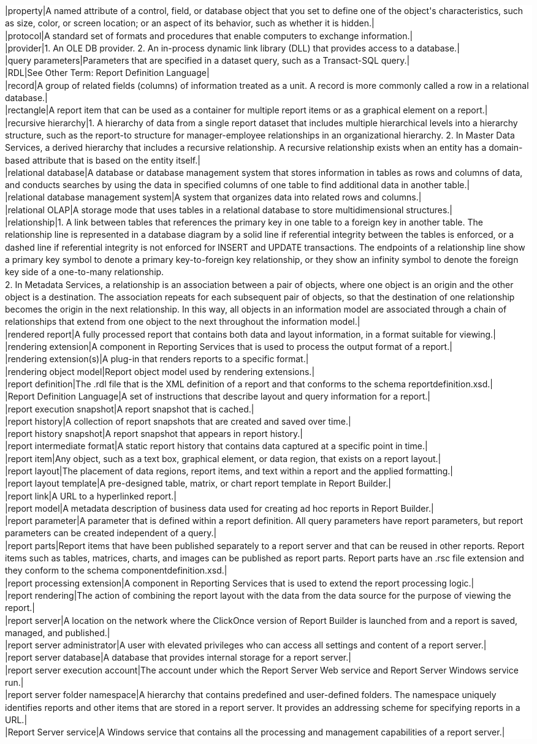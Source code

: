 |property|A named attribute of a control, field, or database object that you set to define one of the object's characteristics, such as size, color, or screen location; or an aspect of its behavior, such as whether it is hidden.|  
|protocol|A standard set of formats and procedures that enable computers to exchange information.|  
|provider|1. An OLE DB provider. 2. An in\-process dynamic link library \(DLL\) that provides access to a database.|  
|query parameters|Parameters that are specified in a dataset query, such as a Transact\-SQL query.|  
|RDL|See Other Term: Report Definition Language|  
|record|A group of related fields \(columns\) of information treated as a unit. A record is more commonly called a row in a relational database.|  
|rectangle|A report item that can be used as a container for multiple report items or as a graphical element on a report.|  
|recursive hierarchy|1. A hierarchy of data from a single report dataset that includes multiple hierarchical levels into a hierarchy structure, such as the report\-to structure for manager\-employee relationships in an organizational hierarchy. 2. In Master Data Services, a derived hierarchy that includes a recursive relationship. A recursive relationship exists when an entity has a domain\-based attribute that is based on the entity itself.|  
|relational database|A database or database management system that stores information in tables as rows and columns of data, and conducts searches by using the data in specified columns of one table to find additional data in another table.|  
|relational database management system|A system that organizes data into related rows and columns.|  
|relational OLAP|A storage mode that uses tables in a relational database to store multidimensional structures.|  
|relationship|1. A link between tables that references the primary key in one table to a foreign key in another table. The relationship line is represented in a database diagram by a solid line if referential integrity between the tables is enforced, or a dashed line if referential integrity is not enforced for INSERT and UPDATE transactions. The endpoints of a relationship line show a primary key symbol to denote a primary key\-to\-foreign key relationship, or they show an infinity symbol to denote the foreign key side of a one\-to\-many relationship. <br />2. In Metadata Services, a relationship is an association between a pair of objects, where one object is an origin and the other object is a destination. The association repeats for each subsequent pair of objects, so that the destination of one relationship becomes the origin in the next relationship. In this way, all objects in an information model are associated through a chain of relationships that extend from one object to the next throughout the information model.|  
|rendered report|A fully processed report that contains both data and layout information, in a format suitable for viewing.|  
|rendering extension|A component in Reporting Services that is used to process the output format of a report.|  
|rendering extension\(s\)|A plug\-in that renders reports to a specific format.|  
|rendering object model|Report object model used by rendering extensions.|  
|report definition|The .rdl file that is the XML definition of a report and that conforms to the schema reportdefinition.xsd.|  
|Report Definition Language|A set of instructions that describe layout and query information for a report.|  
|report execution snapshot|A report snapshot that is cached.|  
|report history|A collection of report snapshots that are created and saved over time.|  
|report history snapshot|A report snapshot that appears in report history.|  
|report intermediate format|A static report history that contains data captured at a specific point in time.|  
|report item|Any object, such as a text box, graphical element, or data region, that exists on a report layout.|  
|report layout|The placement of data regions, report items, and text within a report and  the applied formatting.|  
|report layout template|A pre\-designed table, matrix, or chart report template in Report Builder.|  
|report link|A URL to a hyperlinked report.|  
|report model|A metadata description of business data used for creating ad hoc reports in Report Builder.|  
|report parameter|A parameter that is defined within a report definition. All query parameters have report parameters, but report parameters can be created independent of a query.|  
|report parts|Report items that have been published separately to a report server and that can be reused in other reports. Report items such as tables, matrices, charts, and images can be published as report parts. Report parts have an .rsc file extension and they conform to the schema componentdefinition.xsd.|  
|report processing extension|A component in Reporting Services that is used to extend the report processing logic.|  
|report rendering|The action of combining the report layout with the data from the data source for the purpose of viewing the report.|  
|report server|A location on the network where the ClickOnce version of Report Builder is launched from and a report is saved, managed, and published.|  
|report server administrator|A user with elevated privileges who can access all settings and content of a report server.|  
|report server database|A database that provides internal storage for a report server.|  
|report server execution account|The account under which the Report Server Web service and Report Server Windows service run.|  
|report server folder namespace|A hierarchy that contains predefined and user\-defined folders. The namespace uniquely identifies reports and other items that are stored in a report server. It provides an addressing scheme for specifying reports in a URL.|  
|Report Server service|A Windows service that contains all the processing and management capabilities of a report server.|  